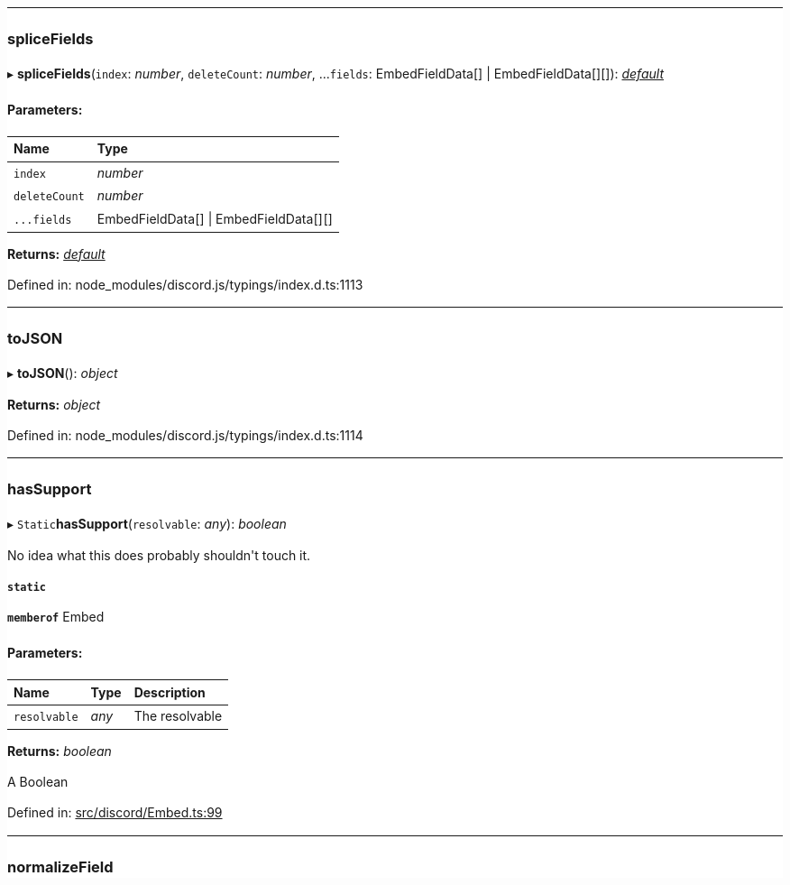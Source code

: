 ___

### spliceFields

▸ **spliceFields**(`index`: *number*, `deleteCount`: *number*, ...`fields`: EmbedFieldData[] \| EmbedFieldData[][]): [*default*](discord_embed.default.md)

#### Parameters:

Name | Type |
:------ | :------ |
`index` | *number* |
`deleteCount` | *number* |
`...fields` | EmbedFieldData[] \| EmbedFieldData[][] |

**Returns:** [*default*](discord_embed.default.md)

Defined in: node_modules/discord.js/typings/index.d.ts:1113

___

### toJSON

▸ **toJSON**(): *object*

**Returns:** *object*

Defined in: node_modules/discord.js/typings/index.d.ts:1114

___

### hasSupport

▸ `Static`**hasSupport**(`resolvable`: *any*): *boolean*

No idea what this does probably shouldn't touch it.

**`static`** 

**`memberof`** Embed

#### Parameters:

Name | Type | Description |
:------ | :------ | :------ |
`resolvable` | *any* | The resolvable   |

**Returns:** *boolean*

A Boolean

Defined in: [src/discord/Embed.ts:99](https://github.com/DetroitWhiskey136/ying-yang-ts/blob/9e5d8a8/src/discord/Embed.ts#L99)

___

### normalizeField
